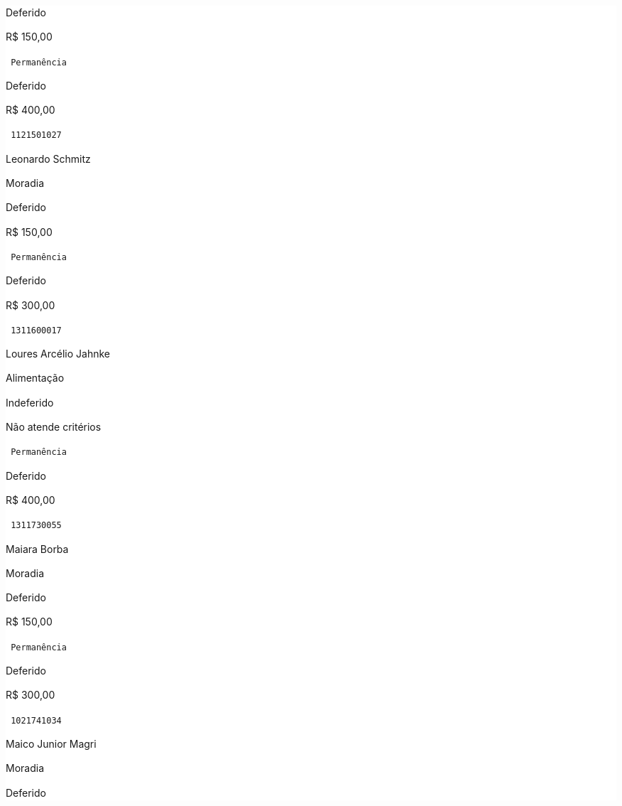   Deferido

   R$ 150,00

     Permanência

   Deferido

   R$ 400,00

     1121501027

   Leonardo Schmitz

   Moradia

   Deferido

   R$ 150,00

     Permanência

   Deferido

   R$ 300,00

     1311600017

   Loures Arcélio Jahnke

   Alimentação

   Indeferido

   Não atende critérios

     Permanência

   Deferido

   R$ 400,00

     1311730055

   Maiara Borba

   Moradia

   Deferido

   R$ 150,00

     Permanência

   Deferido

   R$ 300,00

     1021741034

   Maico Junior Magri

   Moradia

   Deferido
